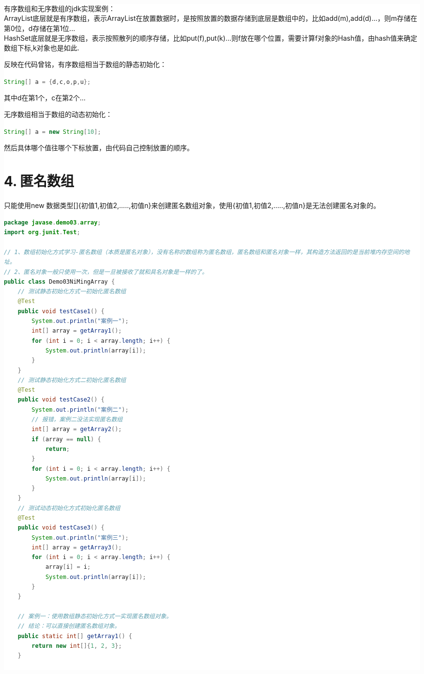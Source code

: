 有序数组和无序数组的jdk实现案例：   
ArrayList底层就是有序数组，表示ArrayList在放置数据时，是按照放置的数据存储到底层是数组中的，比如add(m),add(d)...，则m存储在第0位，d存储在第1位...   
HashSet底层就是无序数组，表示按照散列的顺序存储，比如put(f),put(k)...则f放在哪个位置，需要计算f对象的Hash值，由hash值来确定数组下标,k对象也是如此.

反映在代码曾铭，有序数组相当于数组的静态初始化：
```java
String[] a = {d,c,o,p,u};
```
其中d在第1个，c在第2个...

无序数组相当于数组的动态初始化：
```java
String[] a = new String[10]; 
```
然后具体哪个值往哪个下标放置，由代码自己控制放置的顺序。   

# 4. 匿名数组
只能使用new 数据类型[]{初值1,初值2,…..,初值n}来创建匿名数组对象，使用{初值1,初值2,…..,初值n}是无法创建匿名对象的。  
```java
package javase.demo03.array;
import org.junit.Test;

// 1、数组初始化方式学习-匿名数组（本质是匿名对象），没有名称的数组称为匿名数组，匿名数组和匿名对象一样，其构造方法返回的是当前堆内存空间的地址。
// 2、匿名对象一般只使用一次，但是一旦被接收了就和具名对象是一样的了。
public class Demo03NiMingArray {
    // 测试静态初始化方式一初始化匿名数组
    @Test
    public void testCase1() {
        System.out.println("案例一");
        int[] array = getArray1();
        for (int i = 0; i < array.length; i++) {
            System.out.println(array[i]);
        }
    }
    // 测试静态初始化方式二初始化匿名数组
    @Test
    public void testCase2() {
        System.out.println("案例二");
        // 报错，案例二没法实现匿名数组
        int[] array = getArray2();
        if (array == null) {
            return;
        }
        for (int i = 0; i < array.length; i++) {
            System.out.println(array[i]);
        }
    }
    // 测试动态初始化方式初始化匿名数组
    @Test
    public void testCase3() {
        System.out.println("案例三");
        int[] array = getArray3();
        for (int i = 0; i < array.length; i++) {
            array[i] = i;
            System.out.println(array[i]);
        }
    }

    // 案例一：使用数组静态初始化方式一实现匿名数组对象。
    // 结论：可以直接创建匿名数组对象。
    public static int[] getArray1() {
        return new int[]{1, 2, 3};
    }
    
```
